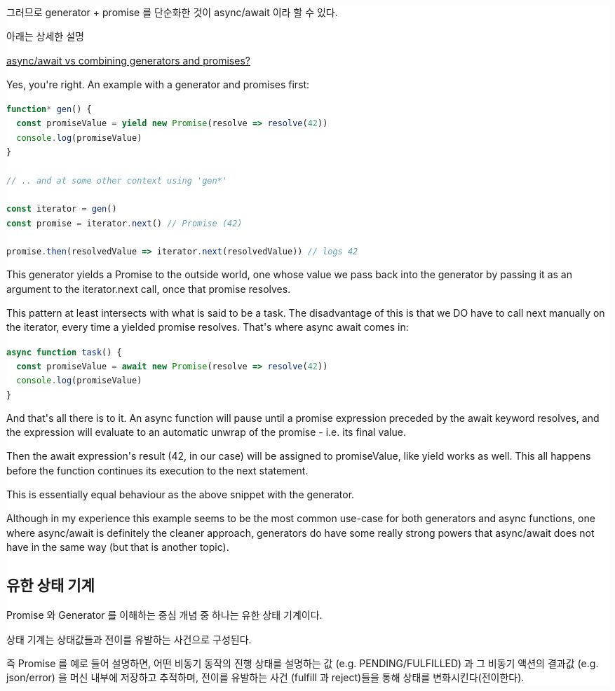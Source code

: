 그러므로 generator + promise 를 단순화한 것이 async/await 이라 할 수 있다.

아래는 상세한 설명

[async/await vs combining generators and promises?](https://stackoverflow.com/questions/46043201/async-await-vs-combining-generators-and-promises)

Yes, you're right. An example with a generator and promises first:

```js
function* gen() {
  const promiseValue = yield new Promise(resolve => resolve(42))
  console.log(promiseValue)
}

// .. and at some other context using 'gen*'

const iterator = gen()
const promise = iterator.next() // Promise (42)

promise.then(resolvedValue => iterator.next(resolvedValue)) // logs 42
```

This generator yields a Promise to the outside world, one whose value we pass back into the generator by passing it as an argument to the iterator.next call, once that promise resolves.

This pattern at least intersects with what is said to be a task. The disadvantage of this is that we DO have to call next manually on the iterator, every time a yielded promise resolves. That's where async await comes in:

```js
async function task() {
  const promiseValue = await new Promise(resolve => resolve(42))
  console.log(promiseValue)
}
```

And that's all there is to it. An async function will pause until a promise expression preceded by the await keyword resolves, and the expression will evaluate to an automatic unwrap of the promise - i.e. its final value.

Then the await expression's result (42, in our case) will be assigned to promiseValue, like yield works as well. This all happens before the function continues its execution to the next statement.

This is essentially equal behaviour as the above snippet with the generator.

Although in my experience this example seems to be the most common use-case for both generators and async functions, one where async/await is definitely the cleaner approach, generators do have some really strong powers that async/await does not have in the same way (but that is another topic).

## 유한 상태 기계

Promise 와 Generator 를 이해하는 중심 개념 중 하나는 유한 상태 기계이다.

상태 기계는 상태값들과 전이를 유발하는 사건으로 구성된다.

즉 Promise 를 예로 들어 설명하면, 어떤 비동기 동작의 진행 상태를 설명하는 값 (e.g. PENDING/FULFILLED)
과 그 비동기 액션의 결과값 (e.g. json/error) 을 머신 내부에 저장하고 추적하며, 전이를 유발하는 사건 (fulfill 과 reject)들을 통해 상태를 변화시킨다(전이한다).
